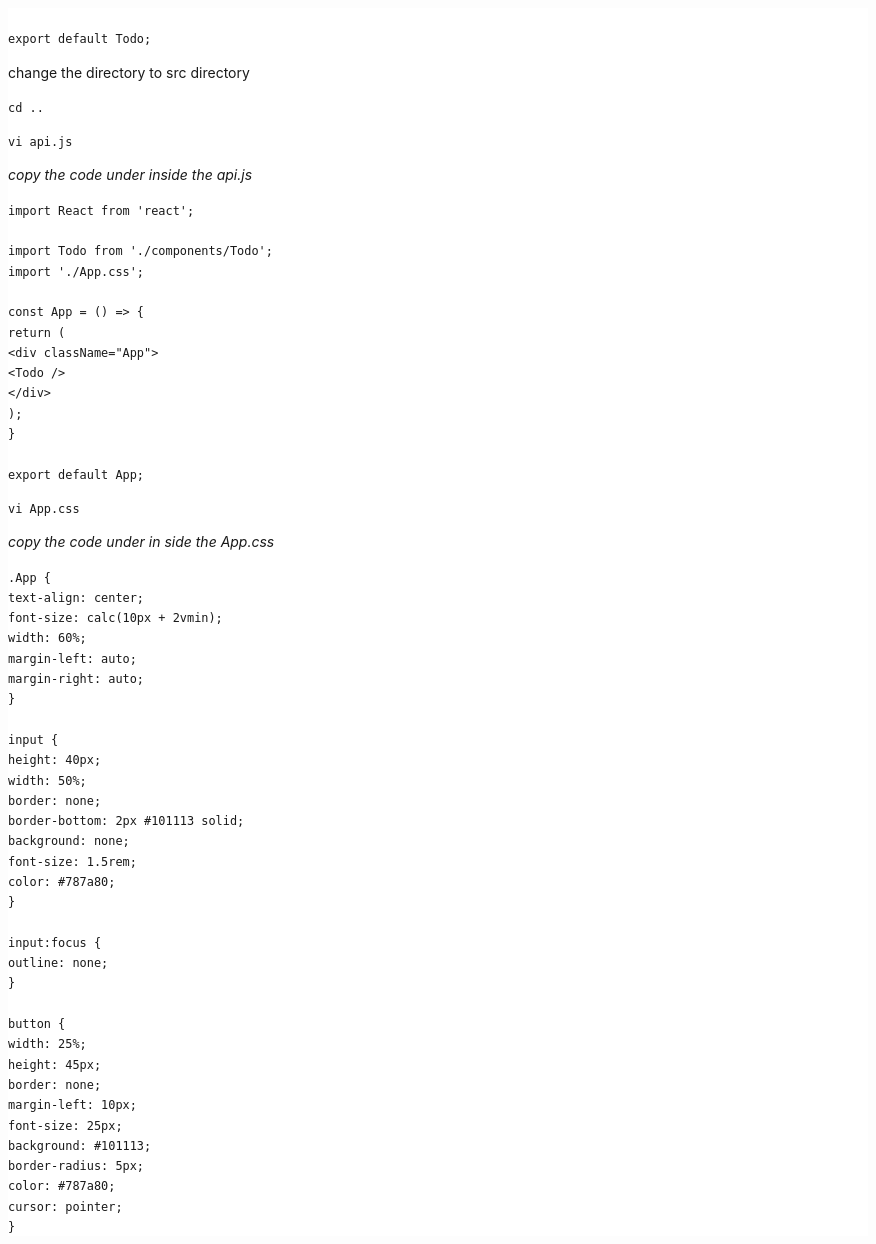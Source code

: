 ```

export default Todo;
```

change the directory to src directory

`cd ..`

`vi api.js`

*copy the code under inside the api.js*

```
import React from 'react';

import Todo from './components/Todo';
import './App.css';

const App = () => {
return (
<div className="App">
<Todo />
</div>
);
}

export default App;
```

`vi App.css`

*copy the code under in side the App.css*


```
.App {
text-align: center;
font-size: calc(10px + 2vmin);
width: 60%;
margin-left: auto;
margin-right: auto;
}

input {
height: 40px;
width: 50%;
border: none;
border-bottom: 2px #101113 solid;
background: none;
font-size: 1.5rem;
color: #787a80;
}

input:focus {
outline: none;
}

button {
width: 25%;
height: 45px;
border: none;
margin-left: 10px;
font-size: 25px;
background: #101113;
border-radius: 5px;
color: #787a80;
cursor: pointer;
}
```